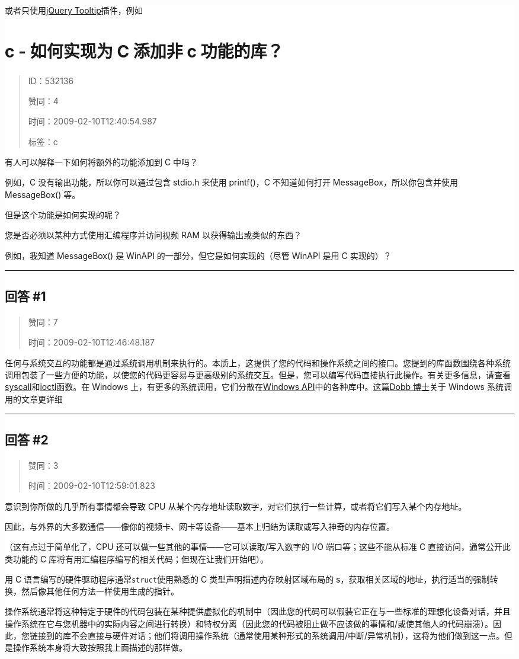或者只使用[jQuery Tooltip](http://plugins.jquery.com/project/Tooltip)插件，例如

# c - 如何实现为 C 添加非 c 功能的库？

> ID：532136
> 
> 赞同：4
> 
> 时间：2009-02-10T12:40:54.987
> 
> 标签：c

有人可以解释一下如何将额外的功能添加到 C 中吗？

例如，C 没有输出功能，所以你可以通过包含 stdio.h 来使用 printf()，C 不知道如何打开 MessageBox，所以你包含并使用 MessageBox() 等。

但是这个功能是如何实现的呢？

您是否必须以某种方式使用汇编程序并访问视频 RAM 以获得输出或类似的东西？

例如，我知道 MessageBox() 是 WinAPI 的一部分，但它是如何实现的（尽管 WinAPI 是用 C 实现的）？

* * *

## 回答 #1

> 赞同：7
> 
> 时间：2009-02-10T12:46:48.187

任何与系统交互的功能都是通过系统调用机制来执行的。本质上，这提供了您的代码和操作系统之间的接口。您提到的库函数围绕各种系统调用包装了一些方便的功能，以使您的代码更容易与更高级别的系统交互。但是，您可以编写代码直接执行此操作。有关更多信息，请查看[syscall](http://en.wikipedia.org/wiki/Syscall)和[ioctl](http://en.wikipedia.org/wiki/Ioctl)函数。在 Windows 上，有更多的系统调用，它们分散在[Windows API](http://en.wikipedia.org/wiki/Win32)中的各种库中。这篇[Dobb 博士](http://www.ddj.com/184410109)关于 Windows 系统调用的文章更详细

* * *

## 回答 #2

> 赞同：3
> 
> 时间：2009-02-10T12:59:01.823

意识到你所做的几乎所有事情都会导致 CPU 从某个内存地址读取数字，对它们执行一些计算，或者将它们写入某个内存地址。

因此，与外界的大多数通信——像你的视频卡、网卡等设备——基本上归结为读取或写入神奇的内存位置。

（这有点过于简单化了，CPU 还可以做一些其他的事情——它可以读取/写入数字的 I/O 端口等；这些不能从标准 C 直接访问，通常公开此类功能的 C 库将有用汇编程序编写的相关代码；但现在让我们开始吧）。

用 C 语言编写的硬件驱动程序通常`struct`使用熟悉的 C 类型声明描述内存映射区域布局的 s，获取相关区域的地址，执行适当的强制转换，然后像其他任何方法一样使用生成的指针。

操作系统通常将这种特定于硬件的代码包装在某种提供虚拟化的机制中（因此您的代码可以假装它正在与一些标准的理想化设备对话，并且操作系统在它与您机器中的实际内容之间进行转换）和特权分离（因此您的代码被阻止做不应该做的事情和/或使其他人的代码崩溃）。因此，您链接到的库不会直接与硬件对话；他们将调用操作系统（通常使用某种形式的系统调用/中断/异常机制），这将为他们做到这一点。但是操作系统本身将大致按照我上面描述的那样做。
